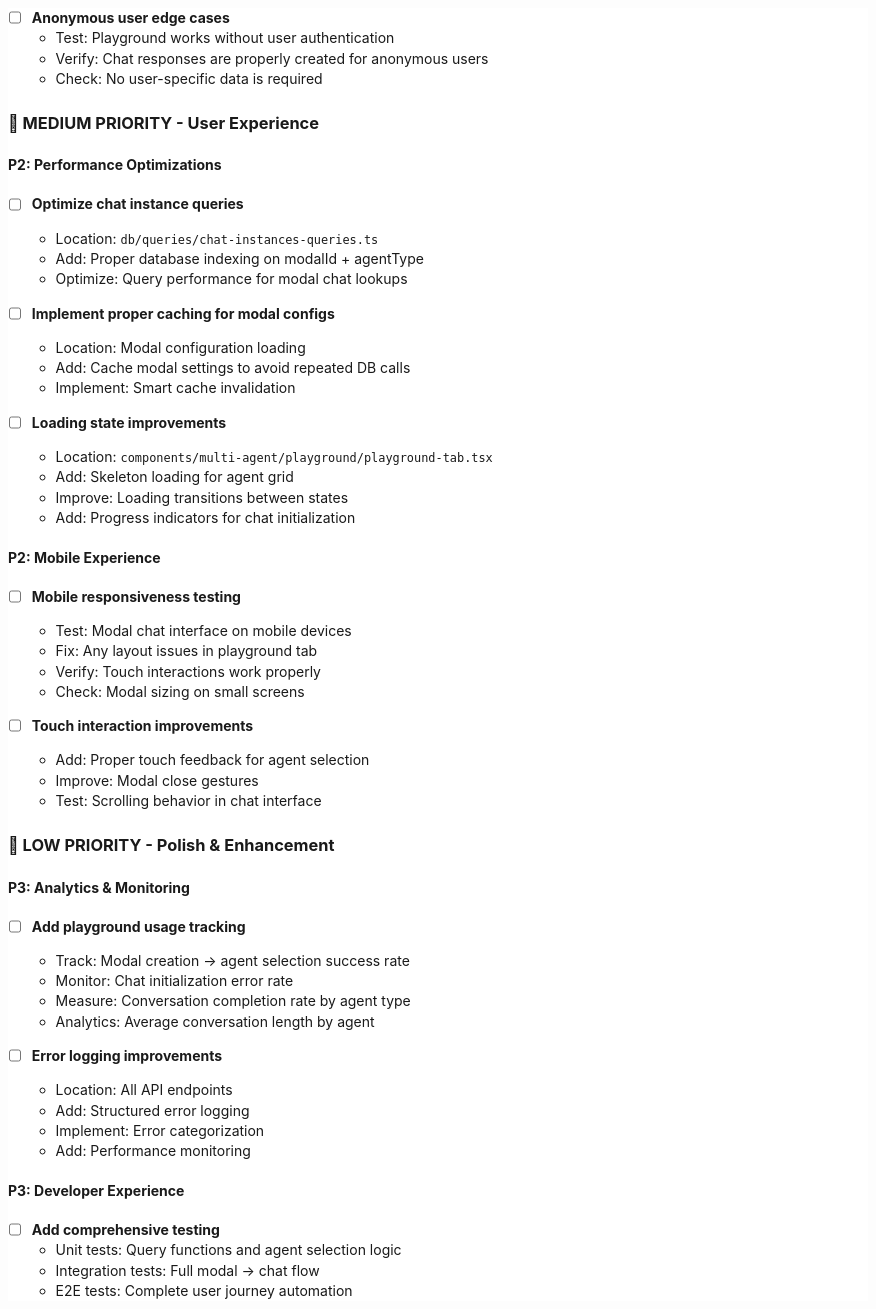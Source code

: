 - [ ] **Anonymous user edge cases**
  - Test: Playground works without user authentication
  - Verify: Chat responses are properly created for anonymous users
  - Check: No user-specific data is required

### **🎯 MEDIUM PRIORITY - User Experience**

#### **P2: Performance Optimizations**
- [ ] **Optimize chat instance queries**
  - Location: `db/queries/chat-instances-queries.ts`
  - Add: Proper database indexing on modalId + agentType
  - Optimize: Query performance for modal chat lookups

- [ ] **Implement proper caching for modal configs**
  - Location: Modal configuration loading
  - Add: Cache modal settings to avoid repeated DB calls
  - Implement: Smart cache invalidation

- [ ] **Loading state improvements**
  - Location: `components/multi-agent/playground/playground-tab.tsx`
  - Add: Skeleton loading for agent grid
  - Improve: Loading transitions between states
  - Add: Progress indicators for chat initialization

#### **P2: Mobile Experience**
- [ ] **Mobile responsiveness testing**
  - Test: Modal chat interface on mobile devices
  - Fix: Any layout issues in playground tab
  - Verify: Touch interactions work properly
  - Check: Modal sizing on small screens

- [ ] **Touch interaction improvements**
  - Add: Proper touch feedback for agent selection
  - Improve: Modal close gestures
  - Test: Scrolling behavior in chat interface

### **🚀 LOW PRIORITY - Polish & Enhancement**

#### **P3: Analytics & Monitoring**
- [ ] **Add playground usage tracking**
  - Track: Modal creation → agent selection success rate
  - Monitor: Chat initialization error rate
  - Measure: Conversation completion rate by agent type
  - Analytics: Average conversation length by agent

- [ ] **Error logging improvements**
  - Location: All API endpoints
  - Add: Structured error logging
  - Implement: Error categorization
  - Add: Performance monitoring

#### **P3: Developer Experience**
- [ ] **Add comprehensive testing**
  - Unit tests: Query functions and agent selection logic
  - Integration tests: Full modal → chat flow
  - E2E tests: Complete user journey automation
